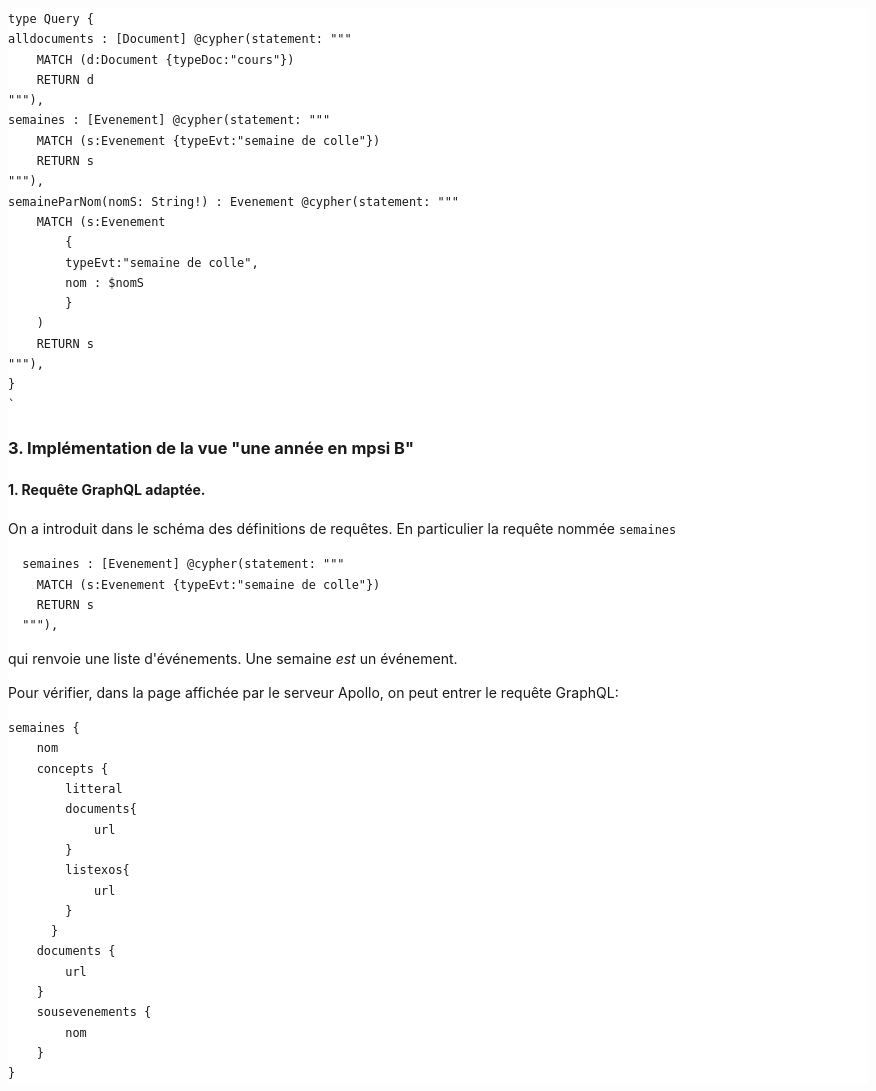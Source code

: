     type Query {
    alldocuments : [Document] @cypher(statement: """
        MATCH (d:Document {typeDoc:"cours"})
        RETURN d
    """),
    semaines : [Evenement] @cypher(statement: """
        MATCH (s:Evenement {typeEvt:"semaine de colle"})
        RETURN s
    """),
    semaineParNom(nomS: String!) : Evenement @cypher(statement: """
        MATCH (s:Evenement 
            {
            typeEvt:"semaine de colle", 
            nom : $nomS
            }
        )
        RETURN s
    """),
    }
    `

### 3. Implémentation de la vue "une année en mpsi B"

#### 1. Requête GraphQL adaptée.

On a introduit dans le schéma des définitions de requêtes. En particulier la requête nommée `semaines`

      semaines : [Evenement] @cypher(statement: """
        MATCH (s:Evenement {typeEvt:"semaine de colle"})
        RETURN s
      """),

qui renvoie une liste d'événements. Une semaine *est* un événement.
    
Pour vérifier, dans la page affichée par le serveur Apollo, on peut entrer le requête GraphQL:

    semaines {
        nom
        concepts {
            litteral
            documents{
                url
            }
            listexos{
                url
            }
          }
        documents {
            url
        }
        sousevenements {
            nom
        }
    }
